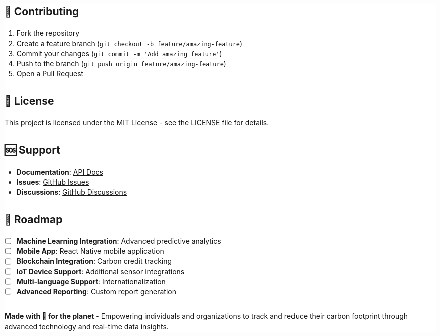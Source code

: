 ## 🤝 Contributing

1. Fork the repository
2. Create a feature branch (`git checkout -b feature/amazing-feature`)
3. Commit your changes (`git commit -m 'Add amazing feature'`)
4. Push to the branch (`git push origin feature/amazing-feature`)
5. Open a Pull Request

## 📝 License

This project is licensed under the MIT License - see the [LICENSE](LICENSE) file for details.

## 🆘 Support

- **Documentation**: [API Docs](docs/api.md)
- **Issues**: [GitHub Issues](https://github.com/your-repo/issues)
- **Discussions**: [GitHub Discussions](https://github.com/your-repo/discussions)

## 🎯 Roadmap

- [ ] **Machine Learning Integration**: Advanced predictive analytics
- [ ] **Mobile App**: React Native mobile application
- [ ] **Blockchain Integration**: Carbon credit tracking
- [ ] **IoT Device Support**: Additional sensor integrations
- [ ] **Multi-language Support**: Internationalization
- [ ] **Advanced Reporting**: Custom report generation

---

**Made with 💚 for the planet** - Empowering individuals and organizations to track and reduce their carbon footprint through advanced technology and real-time data insights. 